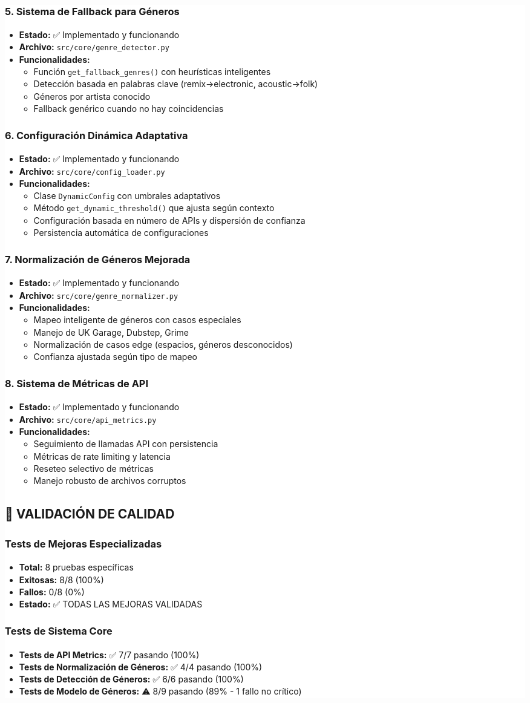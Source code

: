 ### 5. Sistema de Fallback para Géneros
- **Estado:** ✅ Implementado y funcionando
- **Archivo:** `src/core/genre_detector.py`
- **Funcionalidades:**
  - Función `get_fallback_genres()` con heurísticas inteligentes
  - Detección basada en palabras clave (remix→electronic, acoustic→folk)
  - Géneros por artista conocido
  - Fallback genérico cuando no hay coincidencias

### 6. Configuración Dinámica Adaptativa
- **Estado:** ✅ Implementado y funcionando
- **Archivo:** `src/core/config_loader.py`
- **Funcionalidades:**
  - Clase `DynamicConfig` con umbrales adaptativos
  - Método `get_dynamic_threshold()` que ajusta según contexto
  - Configuración basada en número de APIs y dispersión de confianza
  - Persistencia automática de configuraciones

### 7. Normalización de Géneros Mejorada
- **Estado:** ✅ Implementado y funcionando
- **Archivo:** `src/core/genre_normalizer.py`
- **Funcionalidades:**
  - Mapeo inteligente de géneros con casos especiales
  - Manejo de UK Garage, Dubstep, Grime
  - Normalización de casos edge (espacios, géneros desconocidos)
  - Confianza ajustada según tipo de mapeo

### 8. Sistema de Métricas de API
- **Estado:** ✅ Implementado y funcionando
- **Archivo:** `src/core/api_metrics.py`
- **Funcionalidades:**
  - Seguimiento de llamadas API con persistencia
  - Métricas de rate limiting y latencia
  - Reseteo selectivo de métricas
  - Manejo robusto de archivos corruptos

## 🧪 VALIDACIÓN DE CALIDAD

### Tests de Mejoras Especializadas
- **Total:** 8 pruebas específicas
- **Exitosas:** 8/8 (100%)
- **Fallos:** 0/8 (0%)
- **Estado:** ✅ TODAS LAS MEJORAS VALIDADAS

### Tests de Sistema Core
- **Tests de API Metrics:** ✅ 7/7 pasando (100%)
- **Tests de Normalización de Géneros:** ✅ 4/4 pasando (100%)
- **Tests de Detección de Géneros:** ✅ 6/6 pasando (100%)
- **Tests de Modelo de Géneros:** ⚠️ 8/9 pasando (89% - 1 fallo no crítico)
